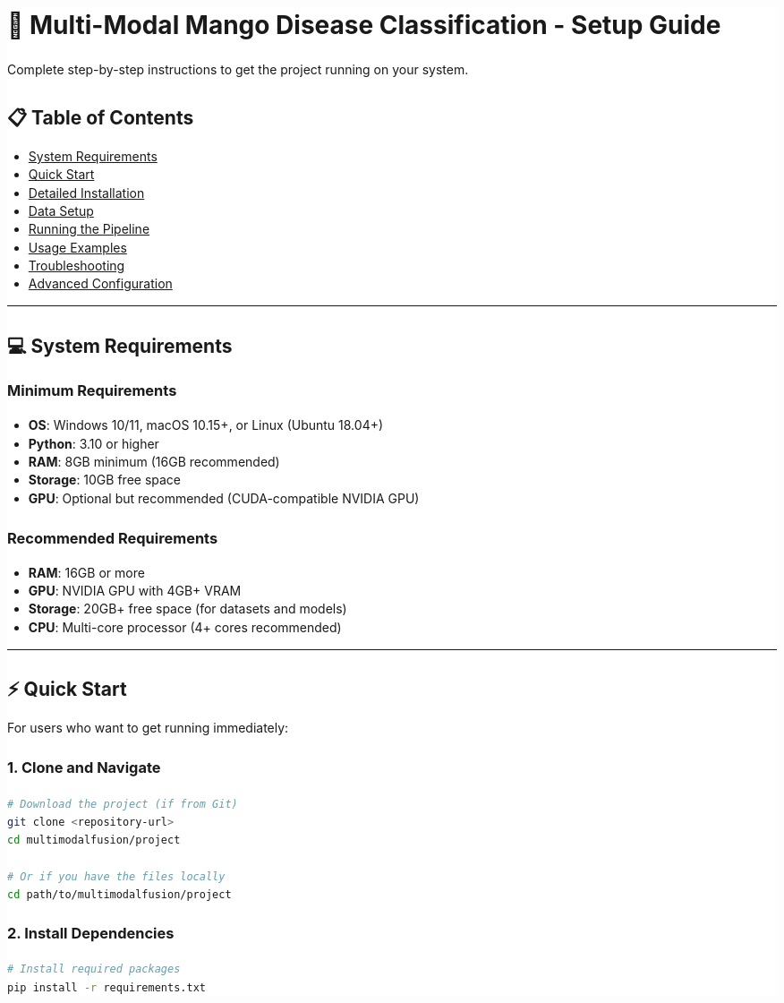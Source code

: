 # 🚀 Multi-Modal Mango Disease Classification - Setup Guide

Complete step-by-step instructions to get the project running on your system.

## 📋 Table of Contents
- [System Requirements](#-system-requirements)
- [Quick Start](#-quick-start)
- [Detailed Installation](#-detailed-installation)
- [Data Setup](#-data-setup)
- [Running the Pipeline](#-running-the-pipeline)
- [Usage Examples](#-usage-examples)
- [Troubleshooting](#-troubleshooting)
- [Advanced Configuration](#-advanced-configuration)

---

## 💻 System Requirements

### Minimum Requirements
- **OS**: Windows 10/11, macOS 10.15+, or Linux (Ubuntu 18.04+)
- **Python**: 3.10 or higher
- **RAM**: 8GB minimum (16GB recommended)
- **Storage**: 10GB free space
- **GPU**: Optional but recommended (CUDA-compatible NVIDIA GPU)

### Recommended Requirements
- **RAM**: 16GB or more
- **GPU**: NVIDIA GPU with 4GB+ VRAM
- **Storage**: 20GB+ free space (for datasets and models)
- **CPU**: Multi-core processor (4+ cores recommended)

---

## ⚡ Quick Start

For users who want to get running immediately:

### 1. Clone and Navigate
```bash
# Download the project (if from Git)
git clone <repository-url>
cd multimodalfusion/project

# Or if you have the files locally
cd path/to/multimodalfusion/project
```

### 2. Install Dependencies
```bash
# Install required packages
pip install -r requirements.txt
```

